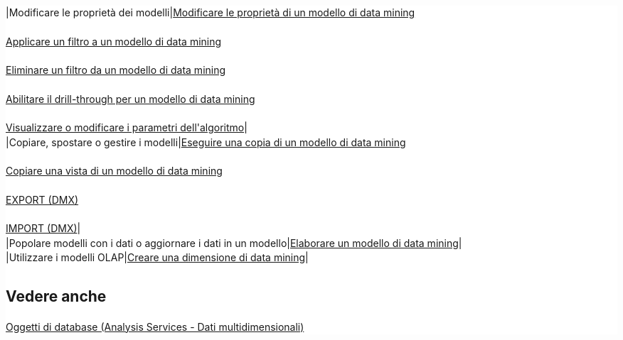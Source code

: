 |Modificare le proprietà dei modelli|[Modificare le proprietà di un modello di data mining](../../analysis-services/data-mining/change-the-properties-of-a-mining-model.md)<br /><br /> [Applicare un filtro a un modello di data mining](../../analysis-services/data-mining/apply-a-filter-to-a-mining-model.md)<br /><br /> [Eliminare un filtro da un modello di data mining](../../analysis-services/data-mining/delete-a-filter-from-a-mining-model.md)<br /><br /> [Abilitare il drill-through per un modello di data mining](../../analysis-services/data-mining/enable-drillthrough-for-a-mining-model.md)<br /><br /> [Visualizzare o modificare i parametri dell'algoritmo](../../analysis-services/data-mining/view-or-change-algorithm-parameters.md)|  
|Copiare, spostare o gestire i modelli|[Eseguire una copia di un modello di data mining](../../analysis-services/data-mining/make-a-copy-of-a-mining-model.md)<br /><br /> [Copiare una vista di un modello di data mining](../../analysis-services/data-mining/copy-a-view-of-a-mining-model.md)<br /><br /> [EXPORT &#40;DMX&#41;](../../dmx/export-dmx.md)<br /><br /> [IMPORT &#40;DMX&#41;](../../dmx/import-dmx.md)|  
|Popolare modelli con i dati o aggiornare i dati in un modello|[Elaborare un modello di data mining](../../analysis-services/data-mining/process-a-mining-model.md)|  
|Utilizzare i modelli OLAP|[Creare una dimensione di data mining](../../analysis-services/data-mining/create-a-data-mining-dimension.md)|  
  
## <a name="see-also"></a>Vedere anche  
 [Oggetti di database &#40;Analysis Services - Dati multidimensionali&#41;](../../analysis-services/multidimensional-models/olap-logical/database-objects-analysis-services-multidimensional-data.md)  
  
  
